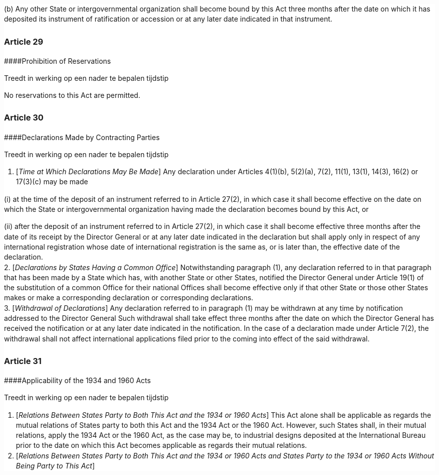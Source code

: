 (b) Any other State or intergovernmental organization shall become bound by this Act three months after the date on which it has deposited its instrument of ratification or accession or at any later date indicated in that instrument.    

### Article  29  

####Prohibition of Reservations

Treedt in werking op een nader te bepalen tijdstip 

No reservations to this Act are permitted. 

### Article  30  

####Declarations Made by Contracting Parties

Treedt in werking op een nader te bepalen tijdstip 

1.   [*Time at Which Declarations May Be Made*] Any declaration under Articles 4(1)(b), 5(2)(a), 7(2), 11(1), 13(1), 14(3), 16(2) or 17(3)(c) may be made  

(i) at the time of the deposit of an instrument referred to in Article 27(2), in which case it shall become effective on the date on which the State or intergovernmental organization having made the declaration becomes bound by this Act, or  

(ii) after the deposit of an instrument referred to in Article 27(2), in which case it shall become effective three months after the date of its receipt by the Director General or at any later date indicated in the declaration but shall apply only in respect of any international registration whose date of international registration is the same as, or is later than, the effective date of the declaration.     
2.   [*Declarations by States Having a Common Office*] Notwithstanding paragraph (1), any declaration referred to in that paragraph that has been made by a State which has, with another State or other States, notified the Director General under Article 19(1) of the substitution of a common Office for their national Offices shall become effective only if that other State or those other States makes or make a corresponding declaration or corresponding declarations.    
3.   [*Withdrawal of Declarations*] Any declaration referred to in paragraph (1) may be withdrawn at any time by notification addressed to the Director General Such withdrawal shall take effect three months after the date on which the Director General has received the notification or at any later date indicated in the notification. In the case of a declaration made under Article 7(2), the withdrawal shall not affect international applications filed prior to the coming into effect of the said withdrawal.   

### Article  31  

####Applicability of the 1934 and 1960 Acts

Treedt in werking op een nader te bepalen tijdstip 

1.   [*Relations Between States Party to Both This Act and the 1934 or 1960 Acts*] This Act alone shall be applicable as regards the mutual relations of States party to both this Act and the 1934 Act or the 1960 Act. However, such States shall, in their mutual relations, apply the 1934 Act or the 1960 Act, as the case may be, to industrial designs deposited at the International Bureau prior to the date on which this Act becomes applicable as regards their mutual relations.    
2.   [*Relations Between States Party to Both This Act and the 1934 or 1960 Acts and States Party to the 1934 or 1960 Acts Without Being Party to This Act*]  
